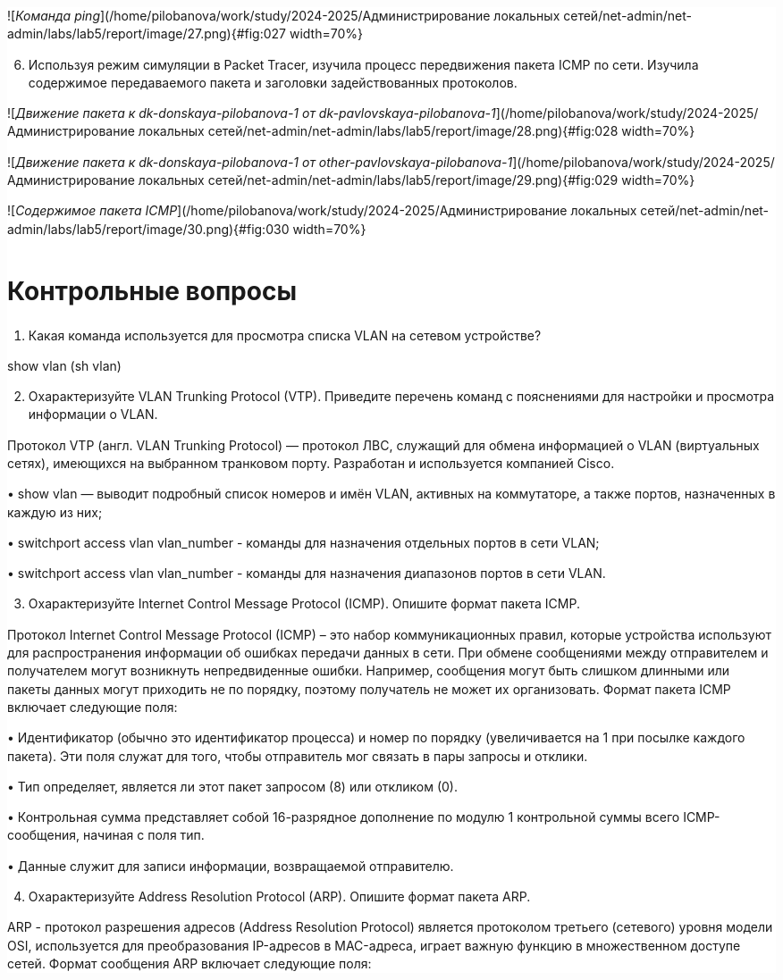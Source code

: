 ![*Команда ping*](/home/pilobanova/work/study/2024-2025/Администрирование локальных сетей/net-admin/net-admin/labs/lab5/report/image/27.png){#fig:027 width=70%}

6. Используя режим симуляции в Packet Tracer, изучила процесс передвижения пакета ICMP по сети. Изучила содержимое передаваемого пакета и заголовки задействованных протоколов.

![*Движение пакета к dk-donskaya-pilobanova-1 от dk-pavlovskaya-pilobanova-1*](/home/pilobanova/work/study/2024-2025/Администрирование локальных сетей/net-admin/net-admin/labs/lab5/report/image/28.png){#fig:028 width=70%}

![*Движение пакета к dk-donskaya-pilobanova-1 от other-pavlovskaya-pilobanova-1*](/home/pilobanova/work/study/2024-2025/Администрирование локальных сетей/net-admin/net-admin/labs/lab5/report/image/29.png){#fig:029 width=70%}

![*Содержимое пакета ICMP*](/home/pilobanova/work/study/2024-2025/Администрирование локальных сетей/net-admin/net-admin/labs/lab5/report/image/30.png){#fig:030 width=70%}

# Контрольные вопросы

1. Какая команда используется для просмотра списка VLAN на сетевом устройстве?

show vlan (sh vlan)

2. Охарактеризуйте VLAN Trunking Protocol (VTP). Приведите перечень команд с пояснениями для настройки и просмотра информации о VLAN.

Протокол VTP (англ. VLAN Trunking Protocol) — протокол ЛВС, служащий для обмена информацией о VLAN (виртуальных сетях), имеющихся на выбранном транковом порту. Разработан и используется компанией Cisco.

•	show vlan — выводит подробный список номеров и имён VLAN, активных на коммутаторе, а также портов, назначенных в каждую из них;

•	switchport access vlan vlan_number - команды для назначения отдельных портов в сети VLAN;

•	switchport access vlan vlan_number - команды для назначения диапазонов портов в сети VLAN.


3. Охарактеризуйте Internet Control Message Protocol (ICMP). Опишите формат пакета ICMP.

Протокол Internet Control Message Protocol (ICMP) – это набор коммуникационных правил, которые устройства используют для распространения информации об ошибках передачи данных в сети. При обмене сообщениями между отправителем и получателем могут возникнуть непредвиденные ошибки. Например, сообщения могут быть слишком длинными или пакеты данных могут приходить не по порядку, поэтому получатель не может их организовать.
Формат пакета ICMP включает следующие поля:

•	Идентификатор (обычно это идентификатор процесса) и номер по порядку (увеличивается на 1 при посылке каждого пакета). Эти поля служат для того, чтобы отправитель мог связать в пары запросы и отклики.

•	Тип определяет, является ли этот пакет запросом (8) или откликом (0).

•	Контрольная сумма представляет собой 16-разрядное дополнение по модулю 1 контрольной суммы всего ICMP-сообщения, начиная с поля тип.

•	Данные служит для записи информации, возвращаемой отправителю.

4. Охарактеризуйте Address Resolution Protocol (ARP). Опишите формат пакета ARP.

ARP - протокол разрешения адресов (Address Resolution Protocol) является протоколом третьего (сетевого) уровня модели OSI, используется для преобразования IP-адресов в MAC-адреса, играет важную функцию в множественном доступе сетей.
Формат сообщения ARP включает следующие поля:
